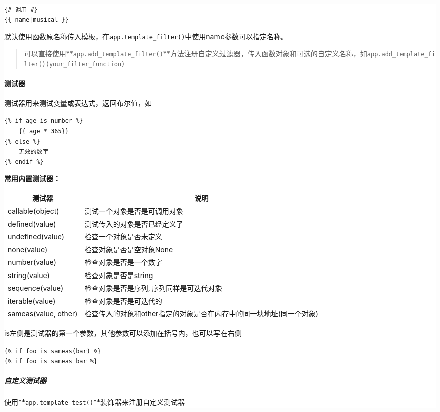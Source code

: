 ```jinja2
{# 调用 #}
{{ name|musical }}
```

默认使用函数原名称传入模板，在`app.template_filter()`中使用name参数可以指定名称。

>可以直接使用**`app.add_template_filter()`**方法注册自定义过滤器，传入函数对象和可选的自定义名称，如`app.add_template_filter()(your_filter_function)`



#### **测试器**

测试器用来测试变量或表达式，返回布尔值，如

```jinja2
{% if age is number %}
	{{ age * 365}}
{% else %}
	无效的数字
{% endif %}
```



**常用内置测试器：**

| 测试器               | 说明                                                         |
| -------------------- | ------------------------------------------------------------ |
| callable(object)     | 测试一个对象是否是可调用对象                                 |
| defined(value)       | 测试传入的对象是否已经定义了                                 |
| undefined(value)     | 检查一个对象是否未定义                                       |
| none(value)          | 检查对象是否是空对象None                                     |
| number(value)        | 检查对象是否是一个数字                                       |
| string(value)        | 检查对象是否是string                                         |
| sequence(value)      | 检查对象是否是序列, 序列同样是可迭代对象                     |
| iterable(value)      | 检查对象是否是可迭代的                                       |
| sameas(value, other) | 检查传入的对象和other指定的对象是否在内存中的同一块地址(同一个对象) |

is左侧是测试器的第一个参数，其他参数可以添加在括号内，也可以写在右侧

```jinja2
{% if foo is sameas(bar) %}
{% if foo is sameas bar %}
```



##### **自定义测试器**

使用**`app.template_test()`**装饰器来注册自定义测试器

